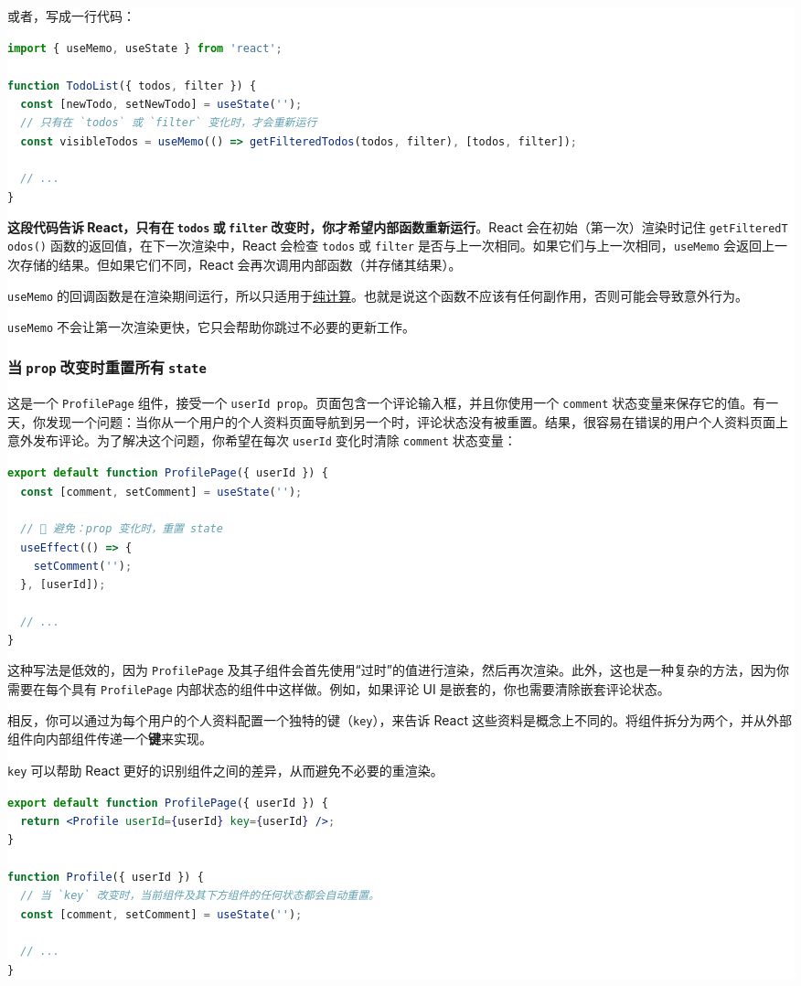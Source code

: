 或者，写成一行代码：

```jsx
import { useMemo, useState } from 'react';

function TodoList({ todos, filter }) {
  const [newTodo, setNewTodo] = useState('');
  // 只有在 `todos` 或 `filter` 变化时，才会重新运行
  const visibleTodos = useMemo(() => getFilteredTodos(todos, filter), [todos, filter]);
  
  // ...
}
```

**这段代码告诉 React，只有在 `todos` 或 `filter` 改变时，你才希望内部函数重新运行**。React 会在初始（第一次）渲染时记住 `getFilteredTodos()` 函数的返回值，在下一次渲染中，React 会检查 `todos` 或 `filter` 是否与上一次相同。如果它们与上一次相同，`useMemo` 会返回上一次存储的结果。但如果它们不同，React 会再次调用内部函数（并存储其结果）。

`useMemo` 的回调函数是在渲染期间运行，所以只适用于[纯计算](https://react.dev/learn/keeping-components-pure)。也就是说这个函数不应该有任何副作用，否则可能会导致意外行为。

`useMemo` 不会让第一次渲染更快，它只会帮助你跳过不必要的更新工作。

### 当 `prop` 改变时重置所有 `state`

这是一个 `ProfilePage` 组件，接受一个 `userId prop`。页面包含一个评论输入框，并且你使用一个 `comment` 状态变量来保存它的值。有一天，你发现一个问题：当你从一个用户的个人资料页面导航到另一个时，评论状态没有被重置。结果，很容易在错误的用户个人资料页面上意外发布评论。为了解决这个问题，你希望在每次 `userId` 变化时清除 `comment` 状态变量：

```jsx
export default function ProfilePage({ userId }) {
  const [comment, setComment] = useState('');
  
  // 🔴 避免：prop 变化时，重置 state
  useEffect(() => {
    setComment('');
  }, [userId]);
  
  // ...
}
```

这种写法是低效的，因为 `ProfilePage` 及其子组件会首先使用“过时”的值进行渲染，然后再次渲染。此外，这也是一种复杂的方法，因为你需要在每个具有 `ProfilePage` 内部状态的组件中这样做。例如，如果评论 UI 是嵌套的，你也需要清除嵌套评论状态。

相反，你可以通过为每个用户的个人资料配置一个独特的键（`key`），来告诉 React 这些资料是概念上不同的。将组件拆分为两个，并从外部组件向内部组件传递一个**键**来实现。

`key` 可以帮助 React 更好的识别组件之间的差异，从而避免不必要的重渲染。

```jsx
export default function ProfilePage({ userId }) {
  return <Profile userId={userId} key={userId} />;
}

function Profile({ userId }) {
  // 当 `key` 改变时，当前组件及其下方组件的任何状态都会自动重置。
  const [comment, setComment] = useState('');
  
  // ...
}
```
